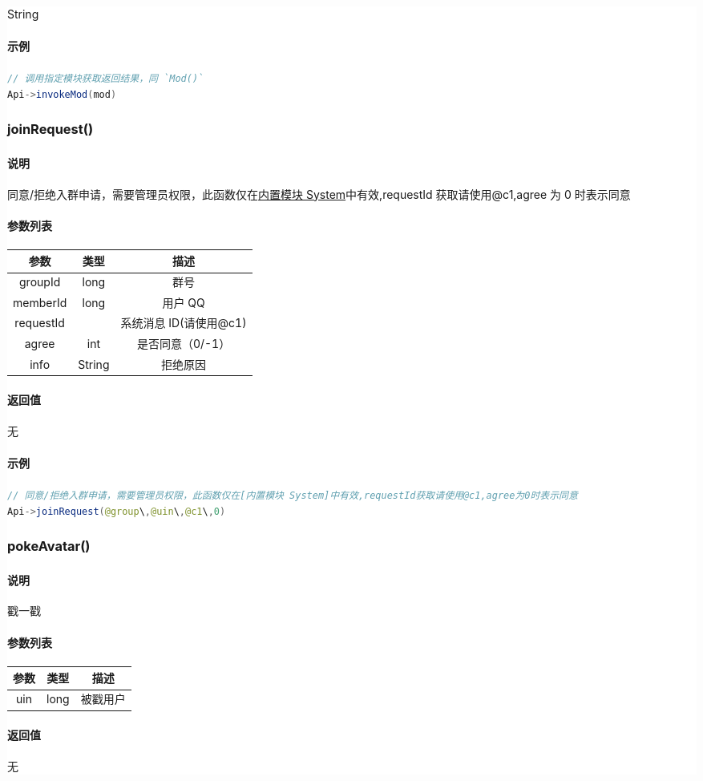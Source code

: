 String

#### 示例

```java
// 调用指定模块获取返回结果，同 `Mod()`
Api->invokeMod(mod)
```

### joinRequest()

#### 说明

同意/拒绝入群申请，需要管理员权限，此函数仅在[内置模块 System](../basic/mod.md)中有效,requestId 获取请使用@c1,agree 为 0 时表示同意

#### 参数列表

|   参数    |  类型  |          描述          |
| :-------: | :----: | :--------------------: |
|  groupId  |  long  |          群号          |
| memberId  |  long  |        用户 QQ         |
| requestId |        | 系统消息 ID(请使用@c1) |
|   agree   |  int   |    是否同意（0/-1）    |
|   info    | String |        拒绝原因        |

#### 返回值

无

#### 示例

```java
// 同意/拒绝入群申请，需要管理员权限，此函数仅在[内置模块 System]中有效,requestId获取请使用@c1,agree为0时表示同意
Api->joinRequest(@group\,@uin\,@c1\,0)
```

### pokeAvatar()

#### 说明

戳一戳

#### 参数列表

| 参数 | 类型 |   描述   |
| :--: | :--: | :------: |
| uin  | long | 被戳用户 |

#### 返回值

无
